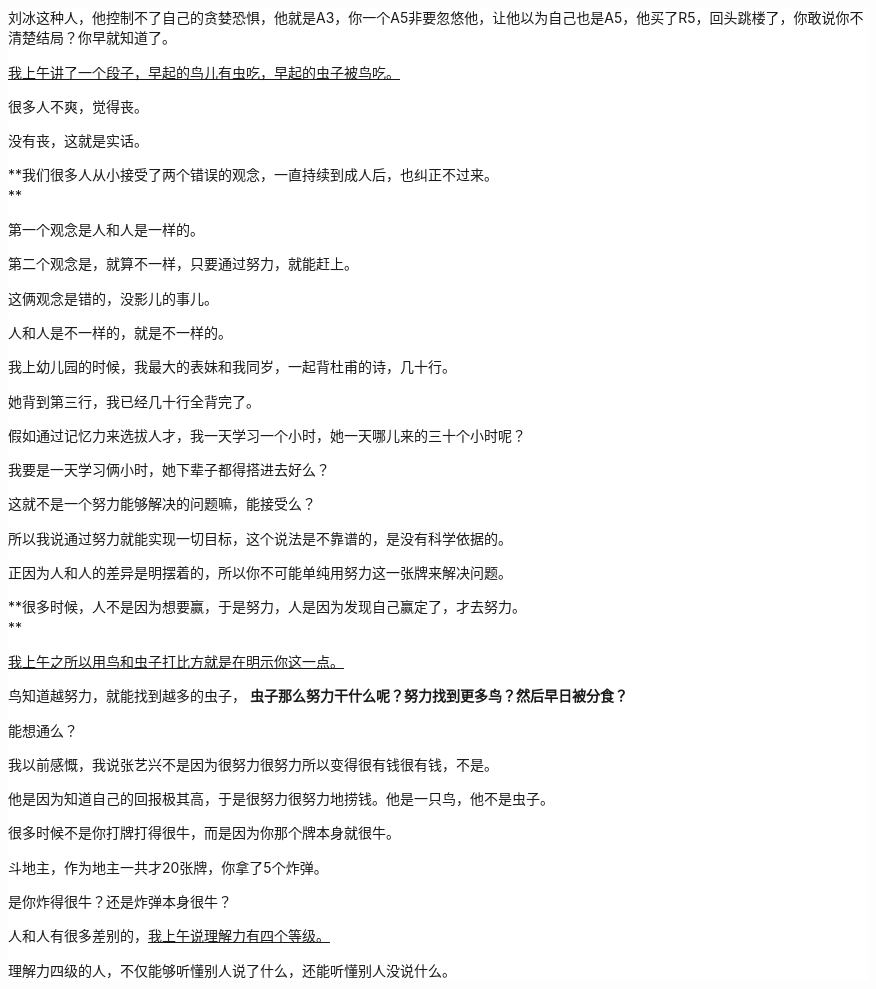 刘冰这种人，他控制不了自己的贪婪恐惧，他就是A3，你一个A5非要忽悠他，让他以为自己也是A5，他买了R5，回头跳楼了，你敢说你不清楚结局？你早就知道了。  

[我上午讲了一个段子，早起的鸟儿有虫吃，早起的虫子被鸟吃。  
](http://mp.weixin.qq.com/s?__biz=MzU0MjYwNDU2Mw==&mid=2247510621&idx=1&sn=c1c59e533c24dd0ae7b9667b1e0e37cd&chksm=fb1ac621cc6d4f374b46922166b4c7e9885380dd53691b4f1bd7170e908f0525891f0fb843d6&scene=21#wechat_redirect)

很多人不爽，觉得丧。

没有丧，这就是实话。  

 **我们很多人从小接受了两个错误的观念，一直持续到成人后，也纠正不过来。  
**

第一个观念是人和人是一样的。  

第二个观念是，就算不一样，只要通过努力，就能赶上。

这俩观念是错的，没影儿的事儿。

人和人是不一样的，就是不一样的。  

我上幼儿园的时候，我最大的表妹和我同岁，一起背杜甫的诗，几十行。  

她背到第三行，我已经几十行全背完了。

假如通过记忆力来选拔人才，我一天学习一个小时，她一天哪儿来的三十个小时呢？  

我要是一天学习俩小时，她下辈子都得搭进去好么？  

这就不是一个努力能够解决的问题嘛，能接受么？  

所以我说通过努力就能实现一切目标，这个说法是不靠谱的，是没有科学依据的。

正因为人和人的差异是明摆着的，所以你不可能单纯用努力这一张牌来解决问题。  

 **很多时候，人不是因为想要赢，于是努力，人是因为发现自己赢定了，才去努力。  
**

[
我上午之所以用鸟和虫子打比方就是在明示你这一点。](http://mp.weixin.qq.com/s?__biz=MzU0MjYwNDU2Mw==&mid=2247510621&idx=1&sn=c1c59e533c24dd0ae7b9667b1e0e37cd&chksm=fb1ac621cc6d4f374b46922166b4c7e9885380dd53691b4f1bd7170e908f0525891f0fb843d6&scene=21#wechat_redirect)

鸟知道越努力，就能找到越多的虫子， **虫子那么努力干什么呢？努力找到更多鸟？然后早日被分食？**

能想通么？

我以前感慨，我说张艺兴不是因为很努力很努力所以变得很有钱很有钱，不是。  

他是因为知道自己的回报极其高，于是很努力很努力地捞钱。他是一只鸟，他不是虫子。

很多时候不是你打牌打得很牛，而是因为你那个牌本身就很牛。  

斗地主，作为地主一共才20张牌，你拿了5个炸弹。  

是你炸得很牛？还是炸弹本身很牛？  

人和人有很多差别的，[我上午说理解力有四个等级。](http://mp.weixin.qq.com/s?__biz=MzU0MjYwNDU2Mw==&mid=2247510621&idx=1&sn=c1c59e533c24dd0ae7b9667b1e0e37cd&chksm=fb1ac621cc6d4f374b46922166b4c7e9885380dd53691b4f1bd7170e908f0525891f0fb843d6&scene=21#wechat_redirect)  

理解力四级的人，不仅能够听懂别人说了什么，还能听懂别人没说什么。
